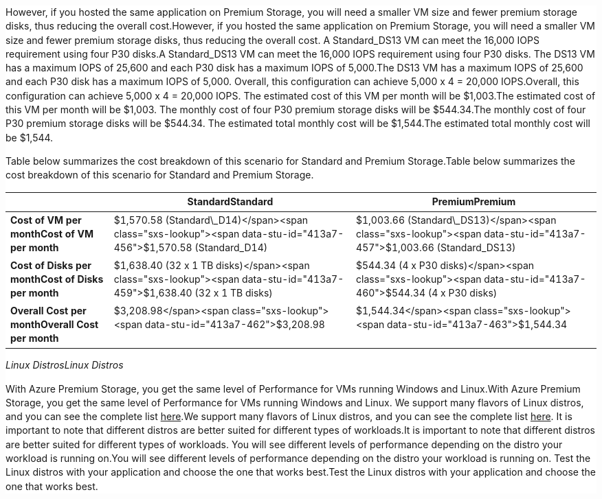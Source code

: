 <span data-ttu-id="413a7-445">However, if you hosted the same application on Premium Storage, you will need a smaller VM size and fewer premium storage disks, thus reducing the overall cost.</span><span class="sxs-lookup"><span data-stu-id="413a7-445">However, if you hosted the same application on Premium Storage, you will need a smaller VM size and fewer premium storage disks, thus reducing the overall cost.</span></span> <span data-ttu-id="413a7-446">A Standard\_DS13 VM can meet the 16,000 IOPS requirement using four P30 disks.</span><span class="sxs-lookup"><span data-stu-id="413a7-446">A Standard\_DS13 VM can meet the 16,000 IOPS requirement using four P30 disks.</span></span> <span data-ttu-id="413a7-447">The DS13 VM has a maximum IOPS of 25,600 and each P30 disk has a maximum IOPS of 5,000.</span><span class="sxs-lookup"><span data-stu-id="413a7-447">The DS13 VM has a maximum IOPS of 25,600 and each P30 disk has a maximum IOPS of 5,000.</span></span> <span data-ttu-id="413a7-448">Overall, this configuration can achieve 5,000 x 4 = 20,000 IOPS.</span><span class="sxs-lookup"><span data-stu-id="413a7-448">Overall, this configuration can achieve 5,000 x 4 = 20,000 IOPS.</span></span> <span data-ttu-id="413a7-449">The estimated cost of this VM per month will be $1,003.</span><span class="sxs-lookup"><span data-stu-id="413a7-449">The estimated cost of this VM per month will be $1,003.</span></span> <span data-ttu-id="413a7-450">The monthly cost of four P30 premium storage disks will be $544.34.</span><span class="sxs-lookup"><span data-stu-id="413a7-450">The monthly cost of four P30 premium storage disks will be $544.34.</span></span> <span data-ttu-id="413a7-451">The estimated total monthly cost will be $1,544.</span><span class="sxs-lookup"><span data-stu-id="413a7-451">The estimated total monthly cost will be $1,544.</span></span>

<span data-ttu-id="413a7-452">Table below summarizes the cost breakdown of this scenario for Standard and Premium Storage.</span><span class="sxs-lookup"><span data-stu-id="413a7-452">Table below summarizes the cost breakdown of this scenario for Standard and Premium Storage.</span></span>

| &nbsp; | <span data-ttu-id="413a7-453">**Standard**</span><span class="sxs-lookup"><span data-stu-id="413a7-453">**Standard**</span></span> | <span data-ttu-id="413a7-454">**Premium**</span><span class="sxs-lookup"><span data-stu-id="413a7-454">**Premium**</span></span> |
| --- | --- | --- |
| <span data-ttu-id="413a7-455">**Cost of VM per month**</span><span class="sxs-lookup"><span data-stu-id="413a7-455">**Cost of VM per month**</span></span> |<span data-ttu-id="413a7-456">$1,570.58 (Standard\_D14)</span><span class="sxs-lookup"><span data-stu-id="413a7-456">$1,570.58 (Standard\_D14)</span></span> |<span data-ttu-id="413a7-457">$1,003.66 (Standard\_DS13)</span><span class="sxs-lookup"><span data-stu-id="413a7-457">$1,003.66 (Standard\_DS13)</span></span> |
| <span data-ttu-id="413a7-458">**Cost of Disks per month**</span><span class="sxs-lookup"><span data-stu-id="413a7-458">**Cost of Disks per month**</span></span> |<span data-ttu-id="413a7-459">$1,638.40 (32 x 1 TB disks)</span><span class="sxs-lookup"><span data-stu-id="413a7-459">$1,638.40 (32 x 1 TB disks)</span></span> |<span data-ttu-id="413a7-460">$544.34 (4 x P30 disks)</span><span class="sxs-lookup"><span data-stu-id="413a7-460">$544.34 (4 x P30 disks)</span></span> |
| <span data-ttu-id="413a7-461">**Overall Cost per month**</span><span class="sxs-lookup"><span data-stu-id="413a7-461">**Overall Cost per month**</span></span> |<span data-ttu-id="413a7-462">$3,208.98</span><span class="sxs-lookup"><span data-stu-id="413a7-462">$3,208.98</span></span> |<span data-ttu-id="413a7-463">$1,544.34</span><span class="sxs-lookup"><span data-stu-id="413a7-463">$1,544.34</span></span> |

<span data-ttu-id="413a7-464">*Linux Distros*</span><span class="sxs-lookup"><span data-stu-id="413a7-464">*Linux Distros*</span></span>  

<span data-ttu-id="413a7-465">With Azure Premium Storage, you get the same level of Performance for VMs running Windows and Linux.</span><span class="sxs-lookup"><span data-stu-id="413a7-465">With Azure Premium Storage, you get the same level of Performance for VMs running Windows and Linux.</span></span> <span data-ttu-id="413a7-466">We support many flavors of Linux distros, and you can see the complete list [here](../articles/virtual-machines/linux/endorsed-distros.md?toc=%2fazure%2fvirtual-machines%2flinux%2ftoc.json).</span><span class="sxs-lookup"><span data-stu-id="413a7-466">We support many flavors of Linux distros, and you can see the complete list [here](../articles/virtual-machines/linux/endorsed-distros.md?toc=%2fazure%2fvirtual-machines%2flinux%2ftoc.json).</span></span> <span data-ttu-id="413a7-467">It is important to note that different distros are better suited for different types of workloads.</span><span class="sxs-lookup"><span data-stu-id="413a7-467">It is important to note that different distros are better suited for different types of workloads.</span></span> <span data-ttu-id="413a7-468">You will see different levels of performance depending on the distro your workload is running on.</span><span class="sxs-lookup"><span data-stu-id="413a7-468">You will see different levels of performance depending on the distro your workload is running on.</span></span> <span data-ttu-id="413a7-469">Test the Linux distros with your application and choose the one that works best.</span><span class="sxs-lookup"><span data-stu-id="413a7-469">Test the Linux distros with your application and choose the one that works best.</span></span>
